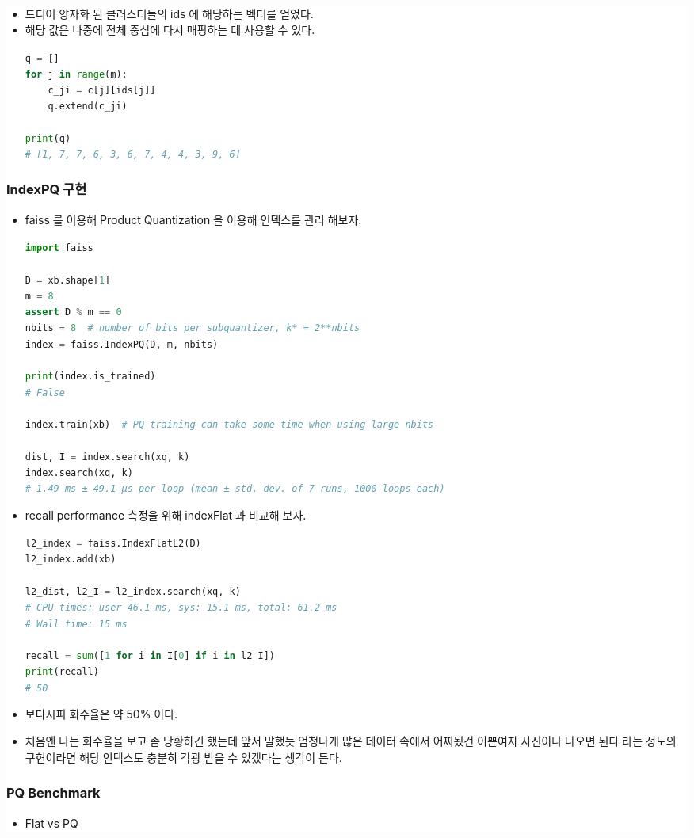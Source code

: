 - 드디어 양자화 된 클러스터들의 ids 에 해당하는 벡터를 얻었다.
- 해당 값은 나중에 전체 중심에 다시 매핑하는 데 사용할 수 있다.
  ```python
  q = []
  for j in range(m):
      c_ji = c[j][ids[j]]
      q.extend(c_ji)
  
  print(q)
  # [1, 7, 7, 6, 3, 6, 7, 4, 4, 3, 9, 6]
  ```

### IndexPQ 구현
- faiss 를 이용해 Product Quantization 을 이용해 인덱스를 관리 해보자.
  ```python
  import faiss
  
  D = xb.shape[1]
  m = 8
  assert D % m == 0
  nbits = 8  # number of bits per subquantizer, k* = 2**nbits
  index = faiss.IndexPQ(D, m, nbits)
  
  print(index.is_trained)
  # False
  
  index.train(xb)  # PQ training can take some time when using large nbits
  
  dist, I = index.search(xq, k)
  index.search(xq, k)
  # 1.49 ms ± 49.1 µs per loop (mean ± std. dev. of 7 runs, 1000 loops each)
  ```

- recall performance 측정을 위해 indexFlat 과 비교해 보자.
  ```python
  l2_index = faiss.IndexFlatL2(D)
  l2_index.add(xb)
  
  l2_dist, l2_I = l2_index.search(xq, k)
  # CPU times: user 46.1 ms, sys: 15.1 ms, total: 61.2 ms
  # Wall time: 15 ms
  
  recall = sum([1 for i in I[0] if i in l2_I])
  print(recall)
  # 50
  ```
- 보다시피 회수율은 약 50% 이다.
- 처음엔 나는 회수율을 보고 좀 당황하긴 했는데 앞서 말했듯 엄청나게 많은 데이터 속에서 어찌됬건 이쁜여자 사진이나 나오면 된다 라는 정도의 구현이라면 해당 인덱스도 충분히 각광 받을 수 있겠다는 생각이 든다.

### PQ Benchmark
- Flat vs PQ
